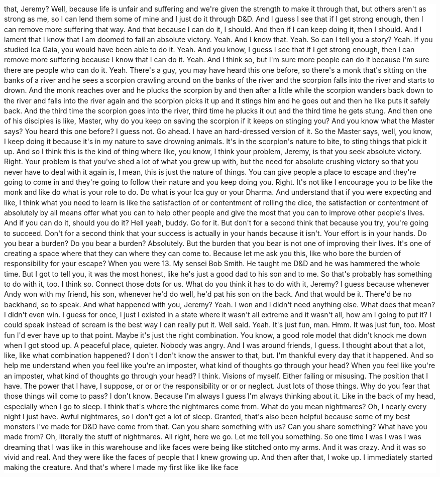 that, Jeremy? Well, because life is unfair and suffering and we're given the strength to make it through that, but others aren't as strong as me, so I can lend them some of mine and I just do it through D&D. And I guess I see that if I get strong enough, then I can remove more suffering that way. And that because I can do it, I should. And then if I can keep doing it, then I should. And I lament that I know that I am doomed to fail an absolute victory. Yeah. And I know that. Yeah. So can I tell you a story? Yeah. If you studied Ica Gaia, you would have been able to do it. Yeah. And you know, I guess I see that if I get strong enough, then I can remove more suffering because I know that I can do it. Yeah. And I think so, but I'm sure more people can do it because I'm sure there are people who can do it. Yeah. There's a guy, you may have heard this one before, so there's a monk that's sitting on the banks of a river and he sees a scorpion crawling around on the banks of the river and the scorpion falls into the river and starts to drown. And the monk reaches over and he plucks the scorpion by and then after a little while the scorpion wanders back down to the river and falls into the river again and the scorpion picks it up and it stings him and he goes out and then he like puts it safely back. And the third time the scorpion goes into the river, third time he plucks it out and the third time he gets stung. And then one of his disciples is like, Master, why do you keep on saving the scorpion if it keeps on stinging you? And you know what the Master says? You heard this one before? I guess not. Go ahead. I have an hard-dressed version of it. So the Master says, well, you know, I keep doing it because it's in my nature to save drowning animals. It's in the scorpion's nature to bite, to sting things that pick it up. And so I think this is the kind of thing where like, you know, I think your problem, Jeremy, is that you seek absolute victory. Right. Your problem is that you've shed a lot of what you grew up with, but the need for absolute crushing victory so that you never have to deal with it again is, I mean, this is just the nature of things. You can give people a place to escape and they're going to come in and they're going to follow their nature and you keep doing you. Right. It's not like I encourage you to be like the monk and like do what is your role to do. Do what is your Ica guy or your Dharma. And understand that if you were expecting and like, I think what you need to learn is like the satisfaction of or contentment of rolling the dice, the satisfaction or contentment of absolutely by all means offer what you can to help other people and give the most that you can to improve other people's lives. And if you can do it, should you do it? Hell yeah, buddy. Go for it. But don't for a second think that because you try, you're going to succeed. Don't for a second think that your success is actually in your hands because it isn't. Your effort is in your hands. Do you bear a burden? Do you bear a burden? Absolutely. But the burden that you bear is not one of improving their lives. It's one of creating a space where that they can where they can come to. Because let me ask you this, like who bore the burden of responsibility for your escape? When you were 13. My sensei Bob Smith. He taught me D&D and he was hammered the whole time. But I got to tell you, it was the most honest, like he's just a good dad to his son and to me. So that's probably has something to do with it, too. I think so. Connect those dots for us. What do you think it has to do with it, Jeremy? I guess because whenever Andy won with my friend, his son, whenever he'd do well, he'd pat his son on the back. And that would be it. There'd be no backhand, so to speak. And what happened with you, Jeremy? Yeah. I won and I didn't need anything else. What does that mean? I didn't even win. I guess for once, I just I existed in a state where it wasn't all extreme and it wasn't all, how am I going to put it? I could speak instead of scream is the best way I can really put it. Well said. Yeah. It's just fun, man. Hmm. It was just fun, too. Most fun I'd ever have up to that point. Maybe it's just the right combination. You know, a good role model that didn't knock me down when I got stood up. A peaceful place, quieter. Nobody was angry. And I was around friends, I guess. I thought about that a lot, like, like what combination happened? I don't I don't know the answer to that, but. I'm thankful every day that it happened. And so help me understand when you feel like you're an imposter, what kind of thoughts go through your head? When you feel like you're an imposter, what kind of thoughts go through your head? I think. Visions of myself. Either failing or misusing. The position that I have. The power that I have, I suppose, or or or the responsibility or or or neglect. Just lots of those things. Why do you fear that those things will come to pass? I don't know. Because I'm always I guess I'm always thinking about it. Like in the back of my head, especially when I go to sleep. I think that's where the nightmares come from. What do you mean nightmares? Oh, I nearly every night I just have. Awful nightmares, so I don't get a lot of sleep. Granted, that's also been helpful because some of my best monsters I've made for D&D have come from that. Can you share something with us? Can you share something? What have you made from? Oh, literally the stuff of nightmares. All right, here we go. Let me tell you something. So one time I was I was I was dreaming that I was like in this warehouse and like faces were being like stitched onto my arms. And it was crazy. And it was so vivid and real. And they were like the faces of people that I knew growing up. And then after that, I woke up. I immediately started making the creature. And that's where I made my first like like like face